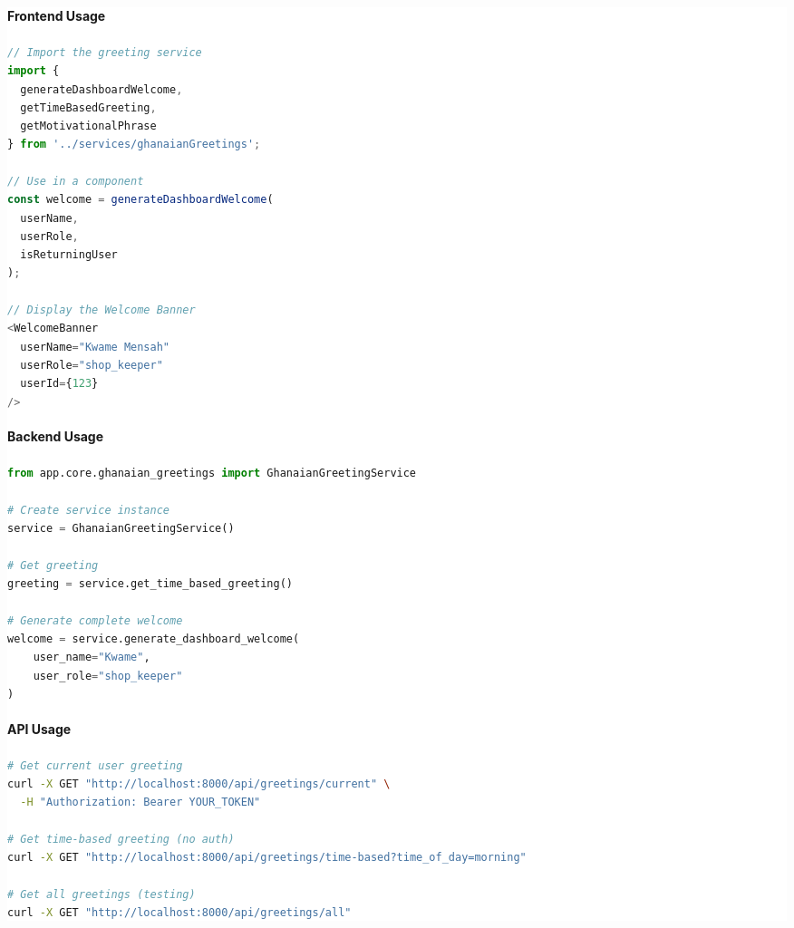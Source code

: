 #### Frontend Usage

```typescript
// Import the greeting service
import { 
  generateDashboardWelcome,
  getTimeBasedGreeting,
  getMotivationalPhrase 
} from '../services/ghanaianGreetings';

// Use in a component
const welcome = generateDashboardWelcome(
  userName,
  userRole,
  isReturningUser
);

// Display the Welcome Banner
<WelcomeBanner 
  userName="Kwame Mensah"
  userRole="shop_keeper"
  userId={123}
/>
```

#### Backend Usage

```python
from app.core.ghanaian_greetings import GhanaianGreetingService

# Create service instance
service = GhanaianGreetingService()

# Get greeting
greeting = service.get_time_based_greeting()

# Generate complete welcome
welcome = service.generate_dashboard_welcome(
    user_name="Kwame",
    user_role="shop_keeper"
)
```

#### API Usage

```bash
# Get current user greeting
curl -X GET "http://localhost:8000/api/greetings/current" \
  -H "Authorization: Bearer YOUR_TOKEN"

# Get time-based greeting (no auth)
curl -X GET "http://localhost:8000/api/greetings/time-based?time_of_day=morning"

# Get all greetings (testing)
curl -X GET "http://localhost:8000/api/greetings/all"
```
